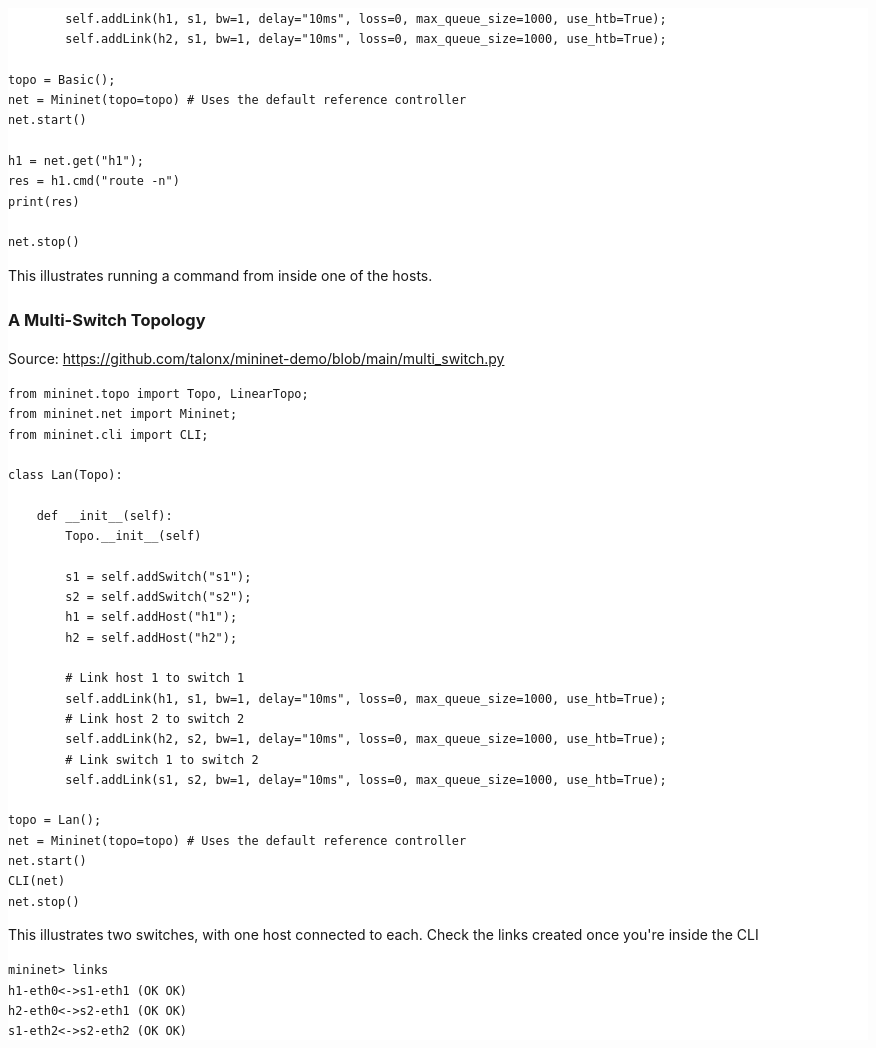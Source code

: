 ```
        self.addLink(h1, s1, bw=1, delay="10ms", loss=0, max_queue_size=1000, use_htb=True);
        self.addLink(h2, s1, bw=1, delay="10ms", loss=0, max_queue_size=1000, use_htb=True);

topo = Basic();
net = Mininet(topo=topo) # Uses the default reference controller
net.start()

h1 = net.get("h1");
res = h1.cmd("route -n")
print(res)

net.stop()
```

This illustrates running a command from inside one of the hosts.

### **A Multi-Switch Topology**

Source: <https://github.com/talonx/mininet-demo/blob/main/multi_switch.py>

```
from mininet.topo import Topo, LinearTopo;
from mininet.net import Mininet;
from mininet.cli import CLI;

class Lan(Topo):

    def __init__(self):
        Topo.__init__(self)

        s1 = self.addSwitch("s1");
        s2 = self.addSwitch("s2");
        h1 = self.addHost("h1");
        h2 = self.addHost("h2");

        # Link host 1 to switch 1
        self.addLink(h1, s1, bw=1, delay="10ms", loss=0, max_queue_size=1000, use_htb=True);
        # Link host 2 to switch 2
        self.addLink(h2, s2, bw=1, delay="10ms", loss=0, max_queue_size=1000, use_htb=True);
        # Link switch 1 to switch 2
        self.addLink(s1, s2, bw=1, delay="10ms", loss=0, max_queue_size=1000, use_htb=True);

topo = Lan();
net = Mininet(topo=topo) # Uses the default reference controller
net.start()
CLI(net)
net.stop()
```

This illustrates two switches, with one host connected to each. Check the links created once you're inside the CLI

```
mininet> links
h1-eth0<->s1-eth1 (OK OK)
h2-eth0<->s2-eth1 (OK OK)
s1-eth2<->s2-eth2 (OK OK)
```
